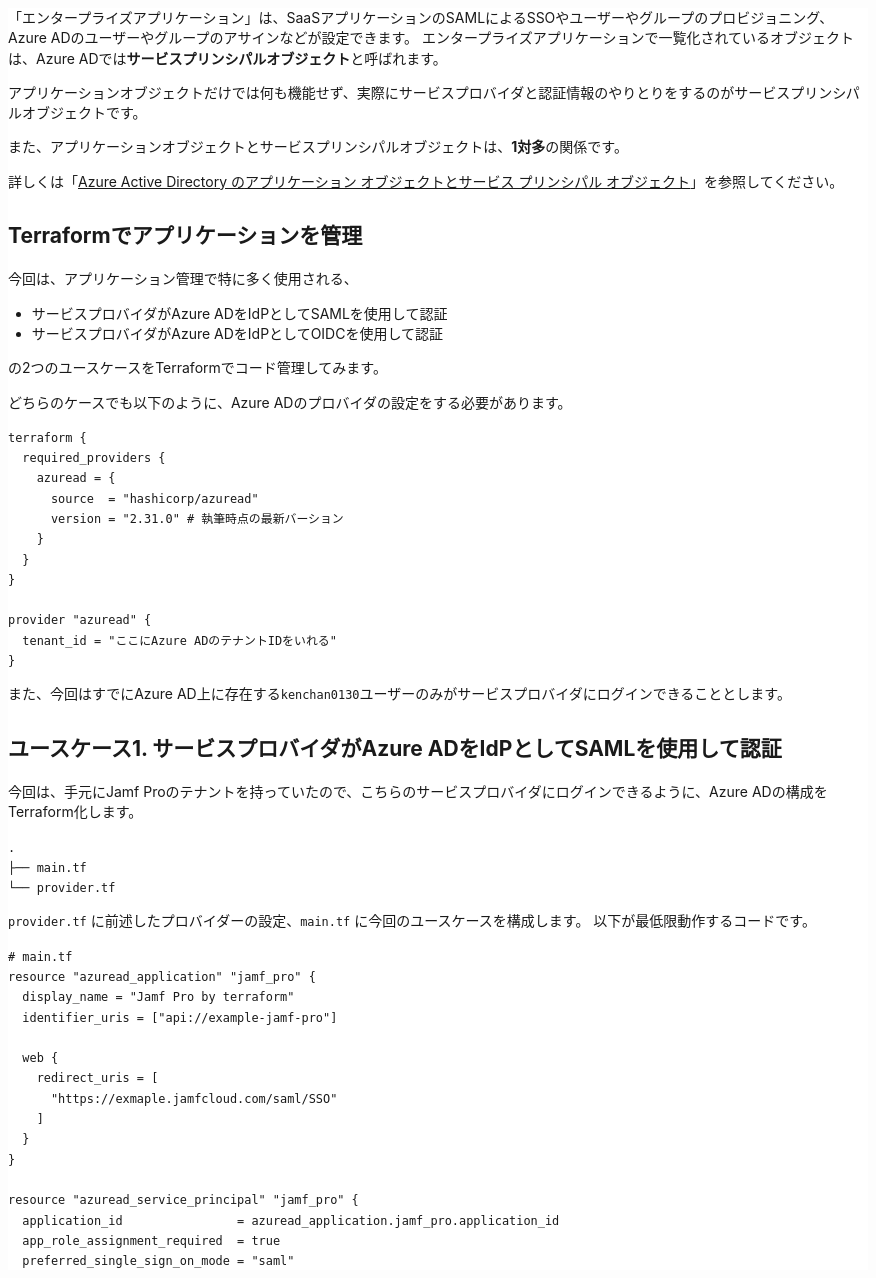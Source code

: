「エンタープライズアプリケーション」は、SaaSアプリケーションのSAMLによるSSOやユーザーやグループのプロビジョニング、Azure ADのユーザーやグループのアサインなどが設定できます。
エンタープライズアプリケーションで一覧化されているオブジェクトは、Azure ADでは**サービスプリンシパルオブジェクト**と呼ばれます。

アプリケーションオブジェクトだけでは何も機能せず、実際にサービスプロバイダと認証情報のやりとりをするのがサービスプリンシパルオブジェクトです。

また、アプリケーションオブジェクトとサービスプリンシパルオブジェクトは、**1対多**の関係です。

詳しくは「[Azure Active Directory のアプリケーション オブジェクトとサービス プリンシパル オブジェクト](https://learn.microsoft.com/ja-jp/azure/active-directory/develop/app-objects-and-service-principals)」を参照してください。


## Terraformでアプリケーションを管理

今回は、アプリケーション管理で特に多く使用される、

* サービスプロバイダがAzure ADをIdPとしてSAMLを使用して認証
* サービスプロバイダがAzure ADをIdPとしてOIDCを使用して認証

の2つのユースケースをTerraformでコード管理してみます。

どちらのケースでも以下のように、Azure ADのプロバイダの設定をする必要があります。

```hcl
terraform {
  required_providers {
    azuread = {
      source  = "hashicorp/azuread"
      version = "2.31.0" # 執筆時点の最新バーション
    }
  }
}

provider "azuread" {
  tenant_id = "ここにAzure ADのテナントIDをいれる"
}
```

また、今回はすでにAzure AD上に存在する`kenchan0130`ユーザーのみがサービスプロバイダにログインできることとします。

## ユースケース1. サービスプロバイダがAzure ADをIdPとしてSAMLを使用して認証

今回は、手元にJamf Proのテナントを持っていたので、こちらのサービスプロバイダにログインできるように、Azure ADの構成をTerraform化します。

```
.
├── main.tf
└── provider.tf
```

`provider.tf` に前述したプロバイダーの設定、`main.tf` に今回のユースケースを構成します。
以下が最低限動作するコードです。

```hcl
# main.tf
resource "azuread_application" "jamf_pro" {
  display_name = "Jamf Pro by terraform"
  identifier_uris = ["api://example-jamf-pro"]

  web {
    redirect_uris = [
      "https://exmaple.jamfcloud.com/saml/SSO"
    ]
  }
}

resource "azuread_service_principal" "jamf_pro" {
  application_id                = azuread_application.jamf_pro.application_id
  app_role_assignment_required  = true
  preferred_single_sign_on_mode = "saml"

```

[^az-command-alternative]: なるべく依存を少なくするために[`az`](https://learn.microsoft.com/ja-jp/cli/azure/reference-index)コマンドを使わずに、Microsoft Graph REST APIを直接呼び出しても問題ありません。
[^update-default-scheme-validation-via-api]: 更新APIを経由して、`api://example.jamfcloud.com`のように検証されていないドメインを含むデフォルトスキームを設定するとエラーになる
[^unofficial-published-apps]: Azure ADのTerraformのプロバイダが使用している[hamilton](https://github.com/manicminer/hamilton)ライブラリで[定義](https://github.com/manicminer/hamilton/blob/main/environments/published.go)されている